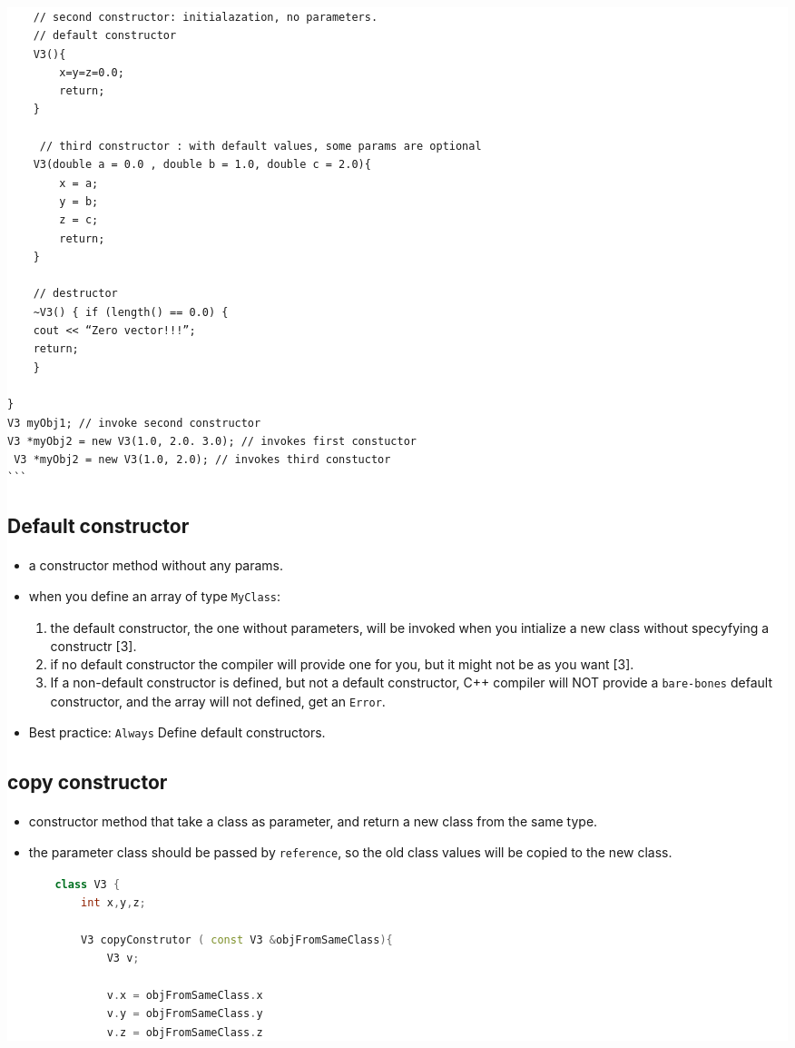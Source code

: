         // second constructor: initialazation, no parameters.
        // default constructor
        V3(){
            x=y=z=0.0;
            return;
        }

         // third constructor : with default values, some params are optional
        V3(double a = 0.0 , double b = 1.0, double c = 2.0){
            x = a;
            y = b;
            z = c;
            return;
        }

        // destructor
        ~V3() { if (length() == 0.0) {
        cout << “Zero vector!!!”;
        return;
        }

    }
    V3 myObj1; // invoke second constructor
    V3 *myObj2 = new V3(1.0, 2.0. 3.0); // invokes first constuctor
     V3 *myObj2 = new V3(1.0, 2.0); // invokes third constuctor
    ```

## Default constructor

- a constructor method without any params.
- when you define an array of type `MyClass`:
    1. the default constructor, the one without parameters, will be invoked when you intialize a new class without specyfying a constructr [3].
    2. if no default constructor the compiler will provide one for you, but it might not be as you want [3].
    3. If a non-default constructor is defined, but not a default constructor, C++ compiler will NOT provide a `bare-bones` default constructor, and the array will not defined, get an `Error`.

- Best practice: `Always` Define default constructors.

## copy constructor

- constructor method that take a class as parameter, and return a new class from the same type.
- the parameter class should be passed by `reference`, so the old class values will be copied to the new class.
  
    ```c++
        class V3 {
            int x,y,z;

            V3 copyConstrutor ( const V3 &objFromSameClass){
                V3 v;

                v.x = objFromSameClass.x
                v.y = objFromSameClass.y
                v.z = objFromSameClass.z
